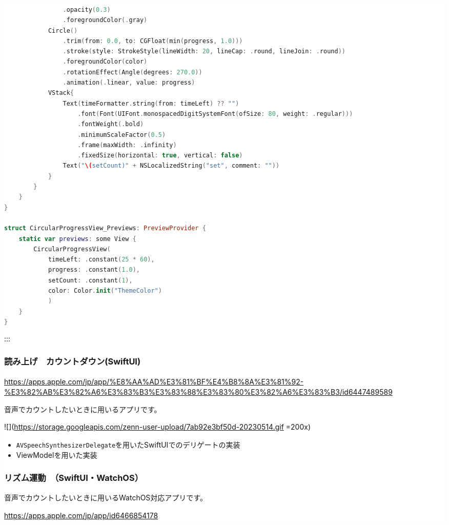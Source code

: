 ```swift
                .opacity(0.3)
                .foregroundColor(.gray)
            Circle()
                .trim(from: 0.0, to: CGFloat(min(progress, 1.0)))
                .stroke(style: StrokeStyle(lineWidth: 20, lineCap: .round, lineJoin: .round))
                .foregroundColor(color)
                .rotationEffect(Angle(degrees: 270.0))
                .animation(.linear, value: progress)
            VStack{
                Text(timeFormatter.string(from: timeLeft) ?? "")
                    .font(Font(UIFont.monospacedDigitSystemFont(ofSize: 80, weight: .regular)))
                    .fontWeight(.bold)
                    .minimumScaleFactor(0.5)
                    .frame(maxWidth: .infinity)
                    .fixedSize(horizontal: true, vertical: false)
                Text("\(setCount)" + NSLocalizedString("set", comment: ""))
            }
        }
    }
}

struct CircularProgressView_Previews: PreviewProvider {
    static var previews: some View {
        CircularProgressView(
            timeLeft: .constant(25 * 60),
            progress: .constant(1.0),
            setCount: .constant(1),
            color: Color.init("ThemeColor")
            )
    }
}

```
:::

### 読み上げ　カウントダウン(SwiftUI)

https://apps.apple.com/jp/app/%E8%AA%AD%E3%81%BF%E4%B8%8A%E3%81%92-%E3%82%AB%E3%82%A6%E3%83%B3%E3%83%88%E3%83%80%E3%82%A6%E3%83%B3/id6447489589

音声でカウントしたいときに用いるアプリです。

![](https://storage.googleapis.com/zenn-user-upload/7ab92e3bf50d-20230514.gif =200x)

- `AVSpeechSynthesizerDelegate`を用いたSwiftUIでのデリゲートの実装
- ViewModelを用いた実装

### リズム運動　（SwiftUI・WatchOS）

音声でカウントしたいときに用いるWatchOS対応アプリです。

https://apps.apple.com/jp/app/id6466854178
